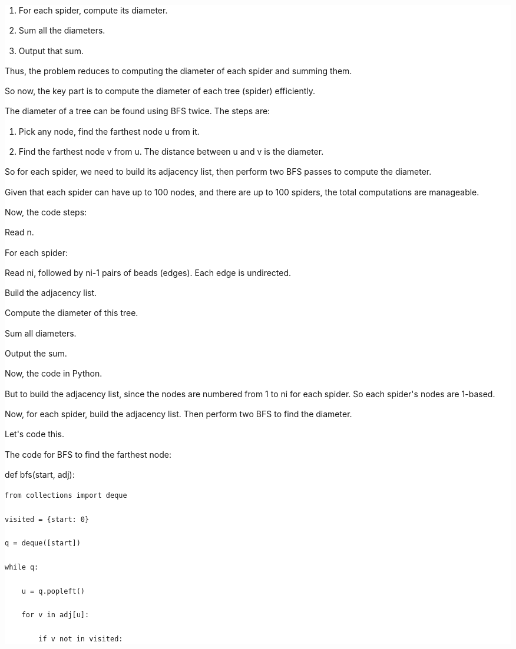 1. For each spider, compute its diameter.

2. Sum all the diameters.

3. Output that sum.

Thus, the problem reduces to computing the diameter of each spider and summing them.

So now, the key part is to compute the diameter of each tree (spider) efficiently.

The diameter of a tree can be found using BFS twice. The steps are:

1. Pick any node, find the farthest node u from it.

2. Find the farthest node v from u. The distance between u and v is the diameter.

So for each spider, we need to build its adjacency list, then perform two BFS passes to compute the diameter.

Given that each spider can have up to 100 nodes, and there are up to 100 spiders, the total computations are manageable.

Now, the code steps:

Read n.

For each spider:

   Read ni, followed by ni-1 pairs of beads (edges). Each edge is undirected.

   Build the adjacency list.

   Compute the diameter of this tree.

Sum all diameters.

Output the sum.

Now, the code in Python.

But to build the adjacency list, since the nodes are numbered from 1 to ni for each spider. So each spider's nodes are 1-based.

Now, for each spider, build the adjacency list. Then perform two BFS to find the diameter.

Let's code this.

The code for BFS to find the farthest node:

def bfs(start, adj):

    from collections import deque

    visited = {start: 0}

    q = deque([start])

    while q:

        u = q.popleft()

        for v in adj[u]:

            if v not in visited:
